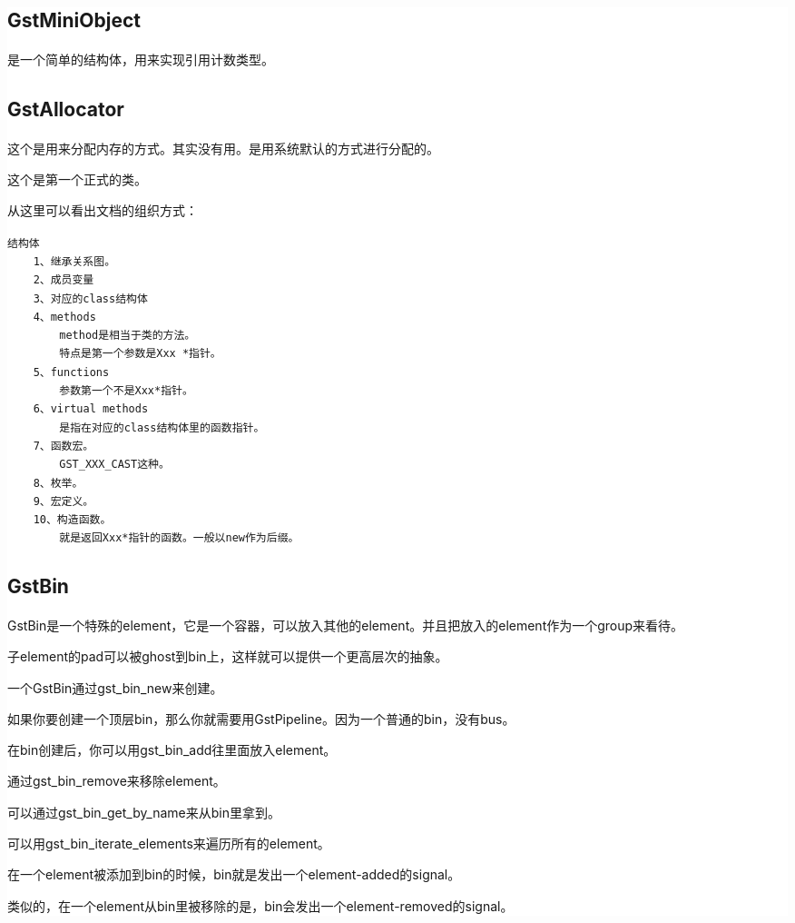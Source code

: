 ## GstMiniObject

是一个简单的结构体，用来实现引用计数类型。



## GstAllocator

这个是用来分配内存的方式。其实没有用。是用系统默认的方式进行分配的。

这个是第一个正式的类。

从这里可以看出文档的组织方式：

```
结构体
	1、继承关系图。
	2、成员变量
	3、对应的class结构体
	4、methods
		method是相当于类的方法。
		特点是第一个参数是Xxx *指针。
	5、functions
		参数第一个不是Xxx*指针。
	6、virtual methods
		是指在对应的class结构体里的函数指针。
	7、函数宏。
		GST_XXX_CAST这种。
	8、枚举。
	9、宏定义。
	10、构造函数。
		就是返回Xxx*指针的函数。一般以new作为后缀。
```

## GstBin

GstBin是一个特殊的element，它是一个容器，可以放入其他的element。并且把放入的element作为一个group来看待。

子element的pad可以被ghost到bin上，这样就可以提供一个更高层次的抽象。

一个GstBin通过gst_bin_new来创建。

如果你要创建一个顶层bin，那么你就需要用GstPipeline。因为一个普通的bin，没有bus。

在bin创建后，你可以用gst_bin_add往里面放入element。

通过gst_bin_remove来移除element。

可以通过gst_bin_get_by_name来从bin里拿到。

可以用gst_bin_iterate_elements来遍历所有的element。

在一个element被添加到bin的时候，bin就是发出一个element-added的signal。

类似的，在一个element从bin里被移除的是，bin会发出一个element-removed的signal。


